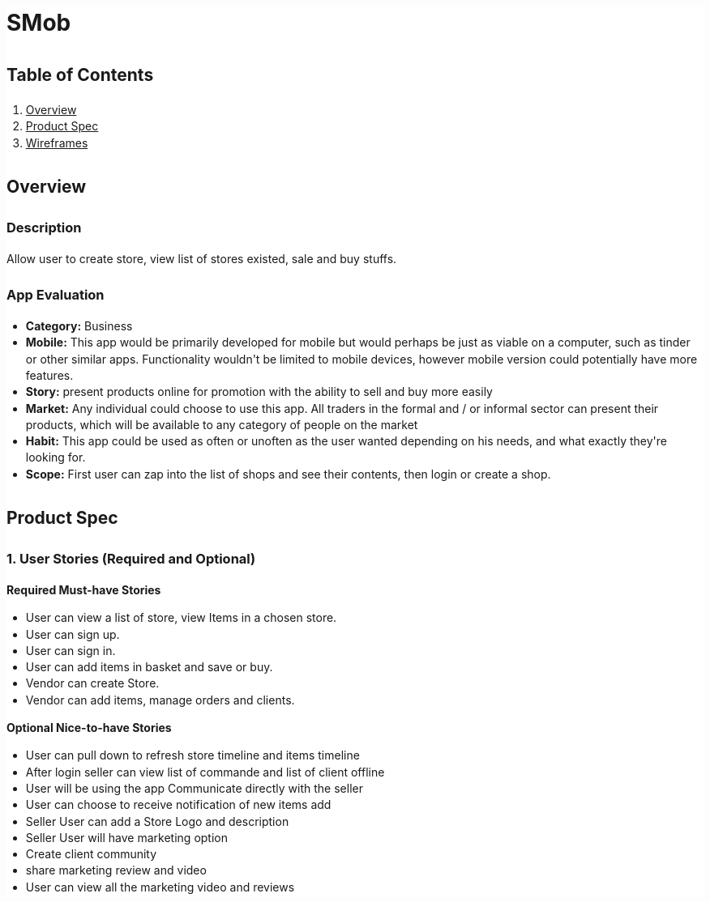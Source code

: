 # SMob

## Table of Contents
1. [Overview](#Overview)
1. [Product Spec](#Product-Spec)
1. [Wireframes](#Wireframes)

## Overview
### Description
Allow user to create store, view list of stores existed, sale and buy stuffs.

### App Evaluation
- **Category:** Business
- **Mobile:** This app would be primarily developed for mobile but would perhaps be just as viable on a computer, such as tinder or other similar apps. Functionality wouldn't be limited to mobile devices, however mobile version could potentially have more features.
- **Story:** present products online for promotion with the ability to sell and buy more easily
- **Market:** Any individual could choose to use this app. 
All traders in the formal and / or informal sector can present their products, which will be available to any category of people on the market
- **Habit:** This app could be used as often or unoften as the user wanted depending on his needs, and what exactly they're looking for.
- **Scope:** First user can zap into the list of shops and see their contents, then login or create a shop.

## Product Spec
### 1. User Stories (Required and Optional)

**Required Must-have Stories**

* User can view a list of store, view Items in a chosen store.
* User can sign up. 
* User can sign in.
* User can add items in basket and save or buy.
* Vendor can create Store.
* Vendor can add items, manage orders and clients.

**Optional Nice-to-have Stories**

 * User can pull down to refresh store timeline and items timeline
 * After login seller can view list of commande and list of client offline
 * User will be using the app Communicate directly with the seller
 * User can choose to receive notification of new items add
 * Seller User can add a Store Logo and description
 * Seller User will have marketing option
 * Create client community
 * share marketing review and video
 * User can view all the marketing video and reviews
